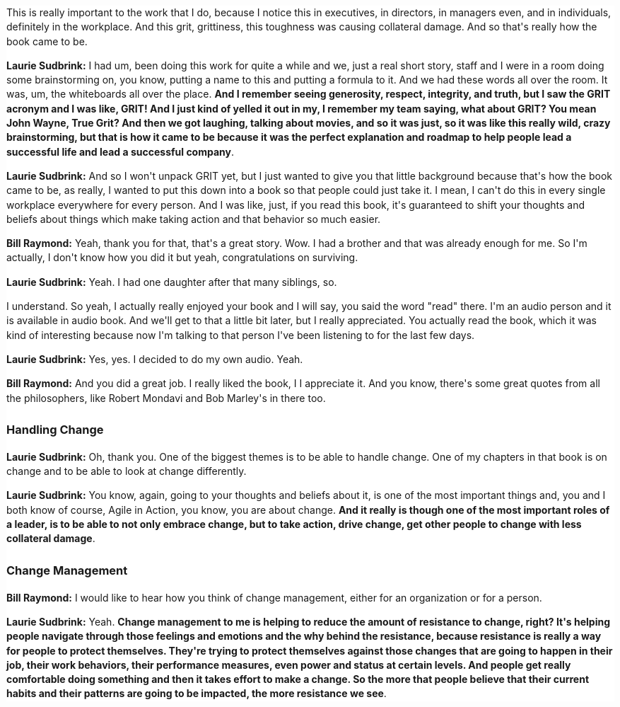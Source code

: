 This is really important to the work that I do, because I notice this in executives, in directors, in managers even, and in individuals, definitely in the workplace. And this grit, grittiness, this toughness was causing collateral damage. And so that's really how the book came to be.

**Laurie Sudbrink:** I had um, been doing this work for quite a while and we, just a real short story, staff and I were in a room doing some brainstorming on, you know, putting a name to this and putting a formula to it. And we had these words all over the room. It was, um, the whiteboards all over the place. **And I remember seeing generosity, respect, integrity, and truth, but I saw the GRIT acronym and I was like, GRIT! And I just kind of yelled it out in my, I remember my team saying, what about GRIT? You mean John Wayne, True Grit? And then we got laughing, talking about movies, and so it was just, so it was like this really wild, crazy brainstorming, but that is how it came to be because it was the perfect explanation and roadmap to help people lead a successful life and lead a successful company**.

**Laurie Sudbrink:** And so I won't unpack GRIT yet, but I just wanted to give you that little background because that's how the book came to be, as really, I wanted to put this down into a book so that people could just take it. I mean, I can't do this in every single workplace everywhere for every person. And I was like, just, if you read this book, it's guaranteed to shift your thoughts and beliefs about things which make taking action and that behavior so much easier.

**Bill Raymond:** Yeah, thank you for that, that's a great story. Wow. I had a brother and that was already enough for me. So I'm actually, I don't know how you did it but yeah, congratulations on surviving.

**Laurie Sudbrink:** Yeah. I had one daughter after that many siblings, so.

I understand. So yeah, I actually really enjoyed your book and I will say, you said the word "read" there. I'm an audio person and it is available in audio book. And we'll get to that a little bit later, but I really appreciated. You actually read the book, which it was kind of interesting because now I'm talking to that person I've been listening to for the last few days.

**Laurie Sudbrink:** Yes, yes. I decided to do my own audio. Yeah.

**Bill Raymond:** And you did a great job. I really liked the book, I I appreciate it. And you know, there's some great quotes from all the philosophers, like Robert Mondavi and Bob Marley's in there too.

### Handling Change

**Laurie Sudbrink:** Oh, thank you. One of the biggest themes is to be able to handle change. One of my chapters in that book is on change and to be able to look at change differently.

**Laurie Sudbrink:** You know, again, going to your thoughts and beliefs about it, is one of the most important things and, you and I both know of course, Agile in Action, you know, you are about change. **And it really is though one of the most important roles of a leader, is to be able to not only embrace change, but to take action, drive change, get other people to change with less collateral damage**.

### Change Management

**Bill Raymond:** I would like to hear how you think of change management, either for an organization or for a person.

**Laurie Sudbrink:** Yeah. **Change management to me is helping to reduce the amount of resistance to change, right? It's helping people navigate through those feelings and emotions and the why behind the resistance, because resistance is really a way for people to protect themselves. They're trying to protect themselves against those changes that are going to happen in their job, their work behaviors, their performance measures, even power and status at certain levels. And people get really comfortable doing something and then it takes effort to make a change. So the more that people believe that their current habits and their patterns are going to be impacted, the more resistance we see**.
